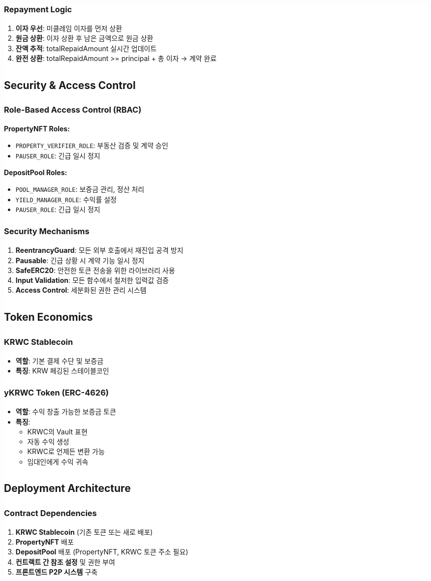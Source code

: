 ### Repayment Logic
1. **이자 우선**: 미클레임 이자를 먼저 상환
2. **원금 상환**: 이자 상환 후 남은 금액으로 원금 상환
3. **잔액 추적**: totalRepaidAmount 실시간 업데이트
4. **완전 상환**: totalRepaidAmount >= principal + 총 이자 → 계약 완료

## Security & Access Control

### Role-Based Access Control (RBAC)

**PropertyNFT Roles:**
- `PROPERTY_VERIFIER_ROLE`: 부동산 검증 및 계약 승인
- `PAUSER_ROLE`: 긴급 일시 정지

**DepositPool Roles:**
- `POOL_MANAGER_ROLE`: 보증금 관리, 정산 처리
- `YIELD_MANAGER_ROLE`: 수익률 설정
- `PAUSER_ROLE`: 긴급 일시 정지

### Security Mechanisms
1. **ReentrancyGuard**: 모든 외부 호출에서 재진입 공격 방지
2. **Pausable**: 긴급 상황 시 계약 기능 일시 정지
3. **SafeERC20**: 안전한 토큰 전송을 위한 라이브러리 사용
4. **Input Validation**: 모든 함수에서 철저한 입력값 검증
5. **Access Control**: 세분화된 권한 관리 시스템

## Token Economics

### KRWC Stablecoin
- **역할**: 기본 결제 수단 및 보증금
- **특징**: KRW 페깅된 스테이블코인

### yKRWC Token (ERC-4626)
- **역할**: 수익 창출 가능한 보증금 토큰
- **특징**:
  - KRWC의 Vault 표현
  - 자동 수익 생성
  - KRWC로 언제든 변환 가능
  - 임대인에게 수익 귀속

## Deployment Architecture

### Contract Dependencies
1. **KRWC Stablecoin** (기존 토큰 또는 새로 배포)
2. **PropertyNFT** 배포
3. **DepositPool** 배포 (PropertyNFT, KRWC 토큰 주소 필요)
4. **컨트랙트 간 참조 설정** 및 권한 부여
5. **프론트엔드 P2P 시스템** 구축

